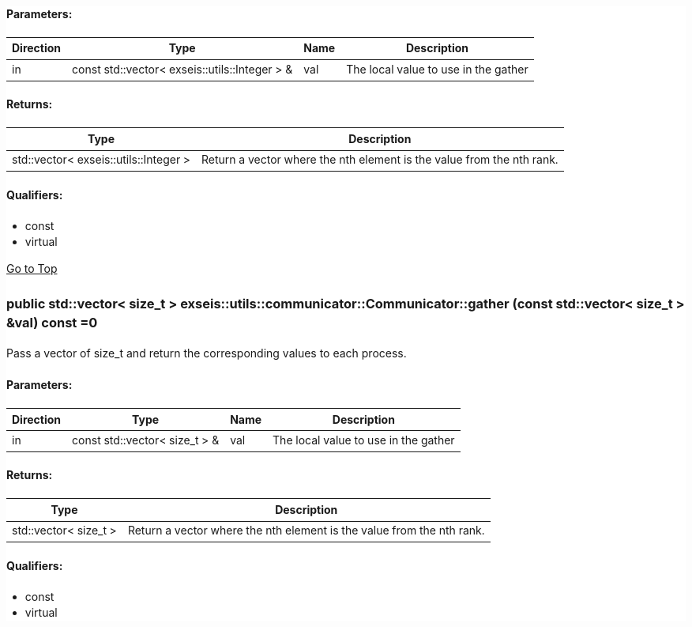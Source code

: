 

#### Parameters: 
| Direction | Type | Name | Description | 
| ---- | ---- | ---- | ---- |
| in | const std::vector< exseis::utils::Integer > & | val | The local value to use in the gather |

#### Returns: 
| Type | Description | 
| ---- | ---- |
| std::vector< exseis::utils::Integer > | Return a vector where the nth element is the value from the nth rank.  |












#### Qualifiers: 
* const
* virtual


[Go to Top](#exseis-utils-communicator-Communicator)

### <a name='exseis-utils-communicator-Communicator-gather-3' /> public std::vector< size_t > exseis::utils::communicator::Communicator::gather (const std::vector< size_t > &val) const =0

Pass a vector of size_t and return the corresponding values to each process. 




#### Parameters: 
| Direction | Type | Name | Description | 
| ---- | ---- | ---- | ---- |
| in | const std::vector< size_t > & | val | The local value to use in the gather |

#### Returns: 
| Type | Description | 
| ---- | ---- |
| std::vector< size_t > | Return a vector where the nth element is the value from the nth rank.  |












#### Qualifiers: 
* const
* virtual

